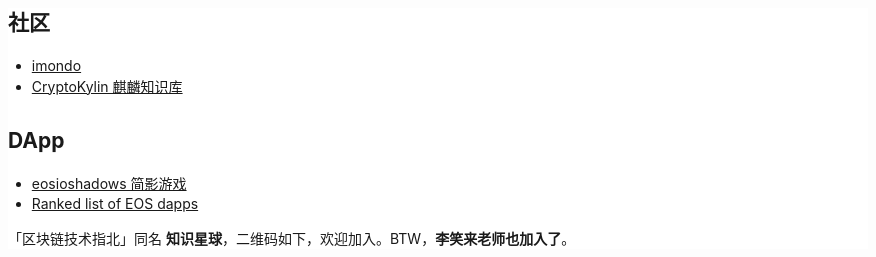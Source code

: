 ## 社区

* [imondo](https://bbs.chainon.io/d/1328-imondo)
* [CryptoKylin 麒麟知识库](https://bbs.chainon.io/d/1345-cryptokylin)

## DApp

* [eosioshadows 简影游戏](https://bbs.chainon.io/d/1324-eosioshadows)
* [Ranked list of EOS dapps](https://bbs.chainon.io/d/1341-ranked-list-of-eos-dapps)

「区块链技术指北」同名 **知识星球**，二维码如下，欢迎加入。BTW，**李笑来老师也加入了**。

